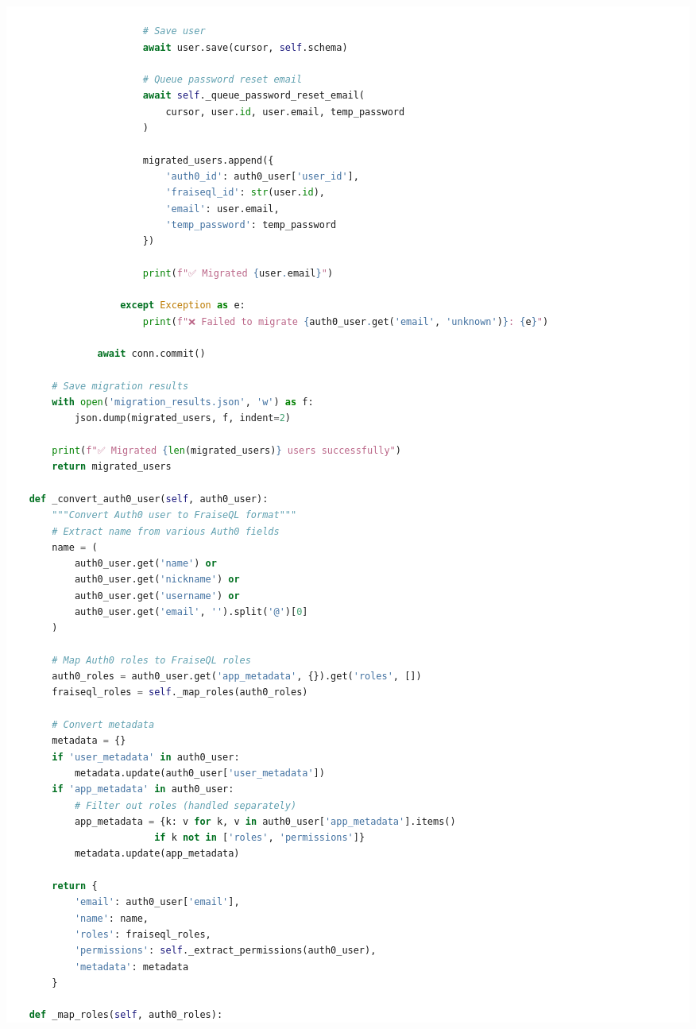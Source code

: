 ```python
                        
                        # Save user
                        await user.save(cursor, self.schema)
                        
                        # Queue password reset email
                        await self._queue_password_reset_email(
                            cursor, user.id, user.email, temp_password
                        )
                        
                        migrated_users.append({
                            'auth0_id': auth0_user['user_id'],
                            'fraiseql_id': str(user.id),
                            'email': user.email,
                            'temp_password': temp_password
                        })
                        
                        print(f"✅ Migrated {user.email}")
                        
                    except Exception as e:
                        print(f"❌ Failed to migrate {auth0_user.get('email', 'unknown')}: {e}")
                
                await conn.commit()
        
        # Save migration results
        with open('migration_results.json', 'w') as f:
            json.dump(migrated_users, f, indent=2)
        
        print(f"✅ Migrated {len(migrated_users)} users successfully")
        return migrated_users
    
    def _convert_auth0_user(self, auth0_user):
        """Convert Auth0 user to FraiseQL format"""
        # Extract name from various Auth0 fields
        name = (
            auth0_user.get('name') or
            auth0_user.get('nickname') or 
            auth0_user.get('username') or
            auth0_user.get('email', '').split('@')[0]
        )
        
        # Map Auth0 roles to FraiseQL roles
        auth0_roles = auth0_user.get('app_metadata', {}).get('roles', [])
        fraiseql_roles = self._map_roles(auth0_roles)
        
        # Convert metadata
        metadata = {}
        if 'user_metadata' in auth0_user:
            metadata.update(auth0_user['user_metadata'])
        if 'app_metadata' in auth0_user:
            # Filter out roles (handled separately)
            app_metadata = {k: v for k, v in auth0_user['app_metadata'].items() 
                          if k not in ['roles', 'permissions']}
            metadata.update(app_metadata)
        
        return {
            'email': auth0_user['email'],
            'name': name,
            'roles': fraiseql_roles,
            'permissions': self._extract_permissions(auth0_user),
            'metadata': metadata
        }
    
    def _map_roles(self, auth0_roles):
```